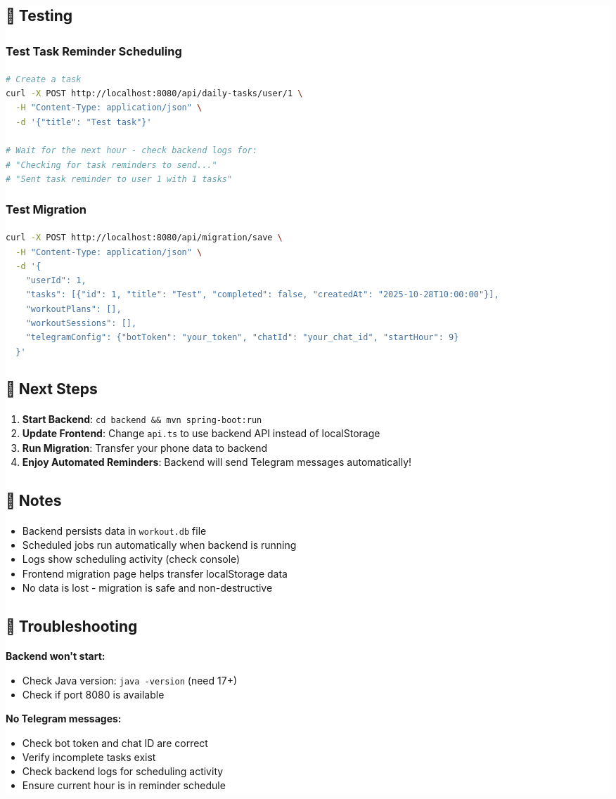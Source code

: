 ## 🧪 Testing

### Test Task Reminder Scheduling

```bash
# Create a task
curl -X POST http://localhost:8080/api/daily-tasks/user/1 \
  -H "Content-Type: application/json" \
  -d '{"title": "Test task"}'

# Wait for the next hour - check backend logs for:
# "Checking for task reminders to send..."
# "Sent task reminder to user 1 with 1 tasks"
```

### Test Migration

```bash
curl -X POST http://localhost:8080/api/migration/save \
  -H "Content-Type: application/json" \
  -d '{
    "userId": 1,
    "tasks": [{"id": 1, "title": "Test", "completed": false, "createdAt": "2025-10-28T10:00:00"}],
    "workoutPlans": [],
    "workoutSessions": [],
    "telegramConfig": {"botToken": "your_token", "chatId": "your_chat_id", "startHour": 9}
  }'
```

## 🚀 Next Steps

1. **Start Backend**: `cd backend && mvn spring-boot:run`
2. **Update Frontend**: Change `api.ts` to use backend API instead of localStorage
3. **Run Migration**: Transfer your phone data to backend
4. **Enjoy Automated Reminders**: Backend will send Telegram messages automatically!

## 📝 Notes

- Backend persists data in `workout.db` file
- Scheduled jobs run automatically when backend is running
- Logs show scheduling activity (check console)
- Frontend migration page helps transfer localStorage data
- No data is lost - migration is safe and non-destructive

## 🐛 Troubleshooting

**Backend won't start:**
- Check Java version: `java -version` (need 17+)
- Check if port 8080 is available

**No Telegram messages:**
- Check bot token and chat ID are correct
- Verify incomplete tasks exist
- Check backend logs for scheduling activity
- Ensure current hour is in reminder schedule
